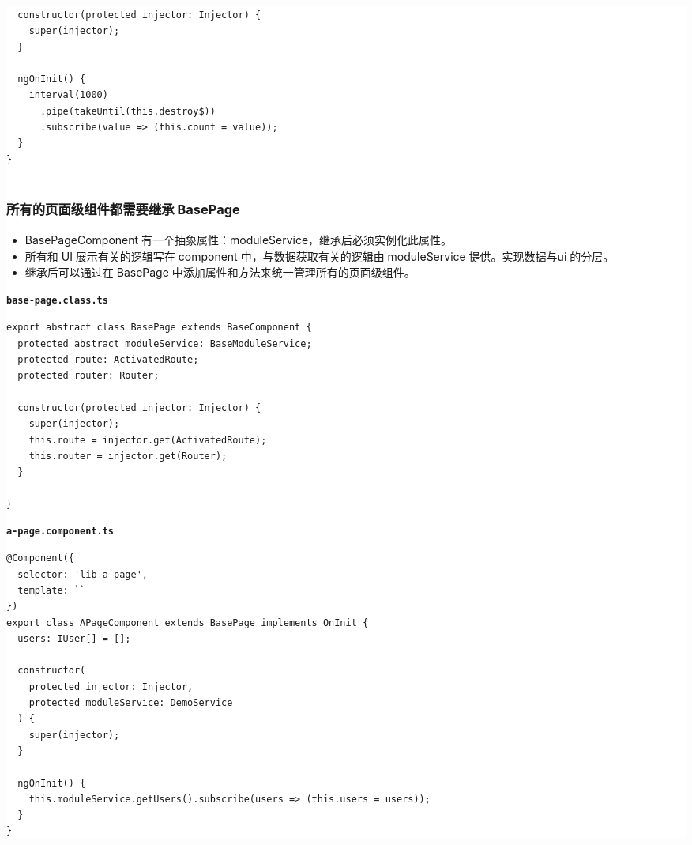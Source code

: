 ```
  constructor(protected injector: Injector) {
    super(injector);
  }

  ngOnInit() {
    interval(1000)
      .pipe(takeUntil(this.destroy$))
      .subscribe(value => (this.count = value));
  }
}


```

### 所有的页面级组件都需要继承 BasePage

- BasePageComponent 有一个抽象属性：moduleService，继承后必须实例化此属性。
- 所有和 UI 展示有关的逻辑写在 component 中，与数据获取有关的逻辑由 moduleService 提供。实现数据与ui 的分层。
- 继承后可以通过在 BasePage 中添加属性和方法来统一管理所有的页面级组件。

**`base-page.class.ts`**

```
export abstract class BasePage extends BaseComponent {
  protected abstract moduleService: BaseModuleService;
  protected route: ActivatedRoute;
  protected router: Router;

  constructor(protected injector: Injector) {
    super(injector);
    this.route = injector.get(ActivatedRoute);
    this.router = injector.get(Router);
  }

}
```

**`a-page.component.ts`**

```
@Component({
  selector: 'lib-a-page',
  template: ``
})
export class APageComponent extends BasePage implements OnInit {
  users: IUser[] = [];

  constructor(
    protected injector: Injector,
    protected moduleService: DemoService
  ) {
    super(injector);
  }

  ngOnInit() {
    this.moduleService.getUsers().subscribe(users => (this.users = users));
  }
}
```

